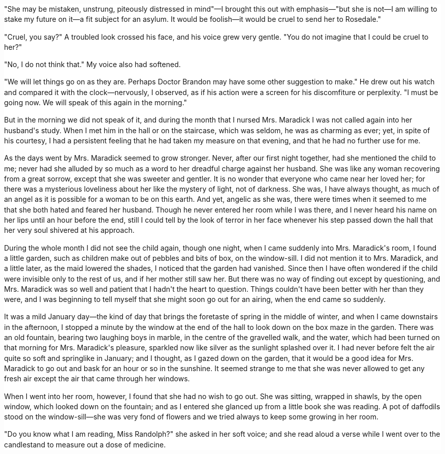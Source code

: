 "She may be mistaken, unstrung, piteously distressed in mind"—I brought this out with emphasis—"but she is not—I am willing to stake my future on it—a fit subject for an asylum. It would be foolish—it would be cruel to send her to Rosedale."

"Cruel, you say?" A troubled look crossed his face, and his voice grew very gentle. "You do not imagine that I could be cruel to her?"

"No, I do not think that." My voice also had softened.

"We will let things go on as they are. Perhaps Doctor Brandon may have some other suggestion to make." He drew out his watch and compared it with the clock—nervously, I observed, as if his action were a screen for his discomfiture or perplexity. "I must be going now. We will speak of this again in the morning."

But in the morning we did not speak of it, and during the month that I nursed Mrs. Maradick I was not called again into her husband's study. When I met him in the hall or on the staircase, which was seldom, he was as charming as ever; yet, in spite of his courtesy, I had a persistent feeling that he had taken my measure on that evening, and that he had no further use for me.

As the days went by Mrs. Maradick seemed to grow stronger. Never, after our first night together, had she mentioned the child to me; never had she alluded by so much as a word to her dreadful charge against her husband. She was like any woman recovering from a great sorrow, except that she was sweeter and gentler. It is no wonder that everyone who came near her loved her; for there was a mysterious loveliness about her like the mystery of light, not of darkness. She was, I have always thought, as much of an angel as it is possible for a woman to be on this earth. And yet, angelic as she was, there were times when it seemed to me that she both hated and feared her husband. Though he never entered her room while I was there, and I never heard his name on her lips until an hour before the end, still I could tell by the look of terror in her face whenever his step passed down the hall that her very soul shivered at his approach.

During the whole month I did not see the child again, though one night, when I came suddenly into Mrs. Maradick's room, I found a little garden, such as children make out of pebbles and bits of box, on the window-sill. I did not mention it to Mrs. Maradick, and a little later, as the maid lowered the shades, I noticed that the garden had vanished. Since then I have often wondered if the child were invisible only to the rest of us, and if her mother still saw her. But there was no way of finding out except by questioning, and Mrs. Maradick was so well and patient that I hadn't the heart to question. Things couldn't have been better with her than they were, and I was beginning to tell myself that she might soon go out for an airing, when the end came so suddenly.

It was a mild January day—the kind of day that brings the foretaste of spring in the middle of winter, and when I came downstairs in the afternoon, I stopped a minute by the window at the end of the hall to look down on the box maze in the garden. There was an old fountain, bearing two laughing boys in marble, in the centre of the gravelled walk, and the water, which had been turned on that morning for Mrs. Maradick's pleasure, sparkled now like silver as the sunlight splashed over it. I had never before felt the air quite so soft and springlike in January; and I thought, as I gazed down on the garden, that it would be a good idea for Mrs. Maradick to go out and bask for an hour or so in the sunshine. It seemed strange to me that she was never allowed to get any fresh air except the air that came through her windows.

When I went into her room, however, I found that she had no wish to go out. She was sitting, wrapped in shawls, by the open window, which looked down on the fountain; and as I entered she glanced up from a little book she was reading. A pot of daffodils stood on the window-sill—she was very fond of flowers and we tried always to keep some growing in her room.

"Do you know what I am reading, Miss Randolph?" she asked in her soft voice; and she read aloud a verse while I went over to the candlestand to measure out a dose of medicine.
